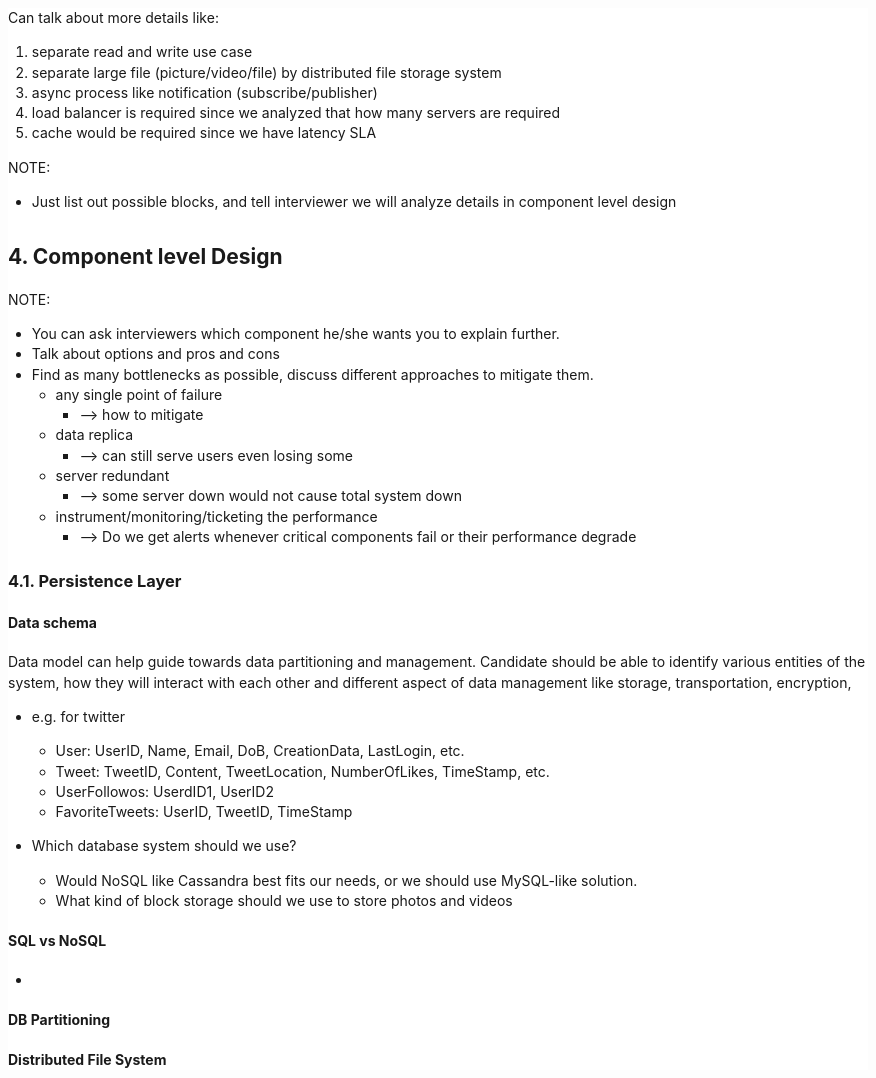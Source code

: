 Can talk about more details like:
1. separate read and write use case
2. separate large file (picture/video/file) by distributed file storage system
3. async process like notification (subscribe/publisher)
4. load balancer is required since we analyzed that how many servers are required
5. cache would be required since we have latency SLA 

NOTE:
- Just list out possible blocks, and tell interviewer we will analyze details in component level design

## 4. Component level Design

NOTE:
- You can ask interviewers which component he/she wants you to explain further. 
- Talk about options and pros and cons
- Find as many bottlenecks as possible, discuss different approaches to mitigate them.
  - any single point of failure 
    - --> how to mitigate 
  - data replica
    - --> can still serve users even losing some 
  - server redundant 
    - --> some server down would not cause total system down
  - instrument/monitoring/ticketing the performance 
    - --> Do we get alerts whenever critical components fail or their performance degrade

### 4.1. Persistence Layer

#### Data schema

Data model can help guide towards data partitioning and management. 
Candidate should be able to identify various entities of the system, how they will interact with each other and different aspect of data management like storage, transportation, encryption,

- e.g. for twitter
  - User: UserID, Name, Email, DoB, CreationData, LastLogin, etc.
  - Tweet: TweetID, Content, TweetLocation, NumberOfLikes, TimeStamp, etc.
  - UserFollowos: UserdID1, UserID2
  - FavoriteTweets: UserID, TweetID, TimeStamp

- Which database system should we use? 
  - Would NoSQL like Cassandra best fits our needs, or we should use MySQL-like solution. 
  - What kind of block storage should we use to store photos and videos

#### SQL vs NoSQL

- 

#### DB Partitioning


#### Distributed File System

